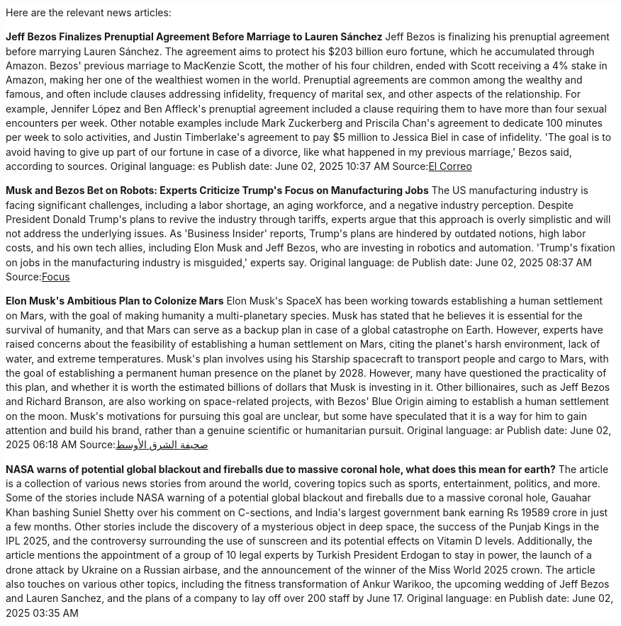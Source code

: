 Here are the relevant news articles:

**Jeff Bezos Finalizes Prenuptial Agreement Before Marriage to Lauren Sánchez**
Jeff Bezos is finalizing his prenuptial agreement before marrying Lauren Sánchez. The agreement aims to protect his $203 billion euro fortune, which he accumulated through Amazon. Bezos' previous marriage to MacKenzie Scott, the mother of his four children, ended with Scott receiving a 4% stake in Amazon, making her one of the wealthiest women in the world. Prenuptial agreements are common among the wealthy and famous, and often include clauses addressing infidelity, frequency of marital sex, and other aspects of the relationship. For example, Jennifer López and Ben Affleck's prenuptial agreement included a clause requiring them to have more than four sexual encounters per week. Other notable examples include Mark Zuckerberg and Priscila Chan's agreement to dedicate 100 minutes per week to solo activities, and Justin Timberlake's agreement to pay $5 million to Jessica Biel in case of infidelity. 'The goal is to avoid having to give up part of our fortune in case of a divorce, like what happened in my previous marriage,' Bezos said, according to sources.
Original language: es
Publish date: June 02, 2025 10:37 AM
Source:[El Correo](https://www.elcorreo.com/gente-estilo/jeff-bezos-ultima-acuerdo-prematrimonial-darse-quiero-20250602123723-ntrc.html)

**Musk and Bezos Bet on Robots: Experts Criticize Trump's Focus on Manufacturing Jobs**
The US manufacturing industry is facing significant challenges, including a labor shortage, an aging workforce, and a negative industry perception. Despite President Donald Trump's plans to revive the industry through tariffs, experts argue that this approach is overly simplistic and will not address the underlying issues. As 'Business Insider' reports, Trump's plans are hindered by outdated notions, high labor costs, and his own tech allies, including Elon Musk and Jeff Bezos, who are investing in robotics and automation. 'Trump's fixation on jobs in the manufacturing industry is misguided,' experts say.
Original language: de
Publish date: June 02, 2025 08:37 AM
Source:[Focus](https://www.focus.de/politik/musk-und-bezos-setzen-auf-roboter-experten-kritisieren-trumps-fixierung-auf-jobs-in-der-fertigungsindustrie_dec42d6e-7859-4aa3-8966-b71eac21759a.html)

**Elon Musk's Ambitious Plan to Colonize Mars**
Elon Musk's SpaceX has been working towards establishing a human settlement on Mars, with the goal of making humanity a multi-planetary species. Musk has stated that he believes it is essential for the survival of humanity, and that Mars can serve as a backup plan in case of a global catastrophe on Earth. However, experts have raised concerns about the feasibility of establishing a human settlement on Mars, citing the planet's harsh environment, lack of water, and extreme temperatures. Musk's plan involves using his Starship spacecraft to transport people and cargo to Mars, with the goal of establishing a permanent human presence on the planet by 2028. However, many have questioned the practicality of this plan, and whether it is worth the estimated billions of dollars that Musk is investing in it. Other billionaires, such as Jeff Bezos and Richard Branson, are also working on space-related projects, with Bezos' Blue Origin aiming to establish a human settlement on the moon. Musk's motivations for pursuing this goal are unclear, but some have speculated that it is a way for him to gain attention and build his brand, rather than a genuine scientific or humanitarian pursuit.
Original language: ar
Publish date: June 02, 2025 06:18 AM
Source:[صحيفة الشرق الأوسط](https://aawsat.com/node/5149914)

**NASA warns of potential global blackout and fireballs due to massive coronal hole, what does this mean for earth?**
The article is a collection of various news stories from around the world, covering topics such as sports, entertainment, politics, and more. Some of the stories include NASA warning of a potential global blackout and fireballs due to a massive coronal hole, Gauahar Khan bashing Suniel Shetty over his comment on C-sections, and India's largest government bank earning Rs 19589 crore in just a few months. Other stories include the discovery of a mysterious object in deep space, the success of the Punjab Kings in the IPL 2025, and the controversy surrounding the use of sunscreen and its potential effects on Vitamin D levels. Additionally, the article mentions the appointment of a group of 10 legal experts by Turkish President Erdogan to stay in power, the launch of a drone attack by Ukraine on a Russian airbase, and the announcement of the winner of the Miss World 2025 crown. The article also touches on various other topics, including the fitness transformation of Ankur Warikoo, the upcoming wedding of Jeff Bezos and Lauren Sanchez, and the plans of a company to lay off over 200 staff by June 17.
Original language: en
Publish date: June 02, 2025 03:35 AM